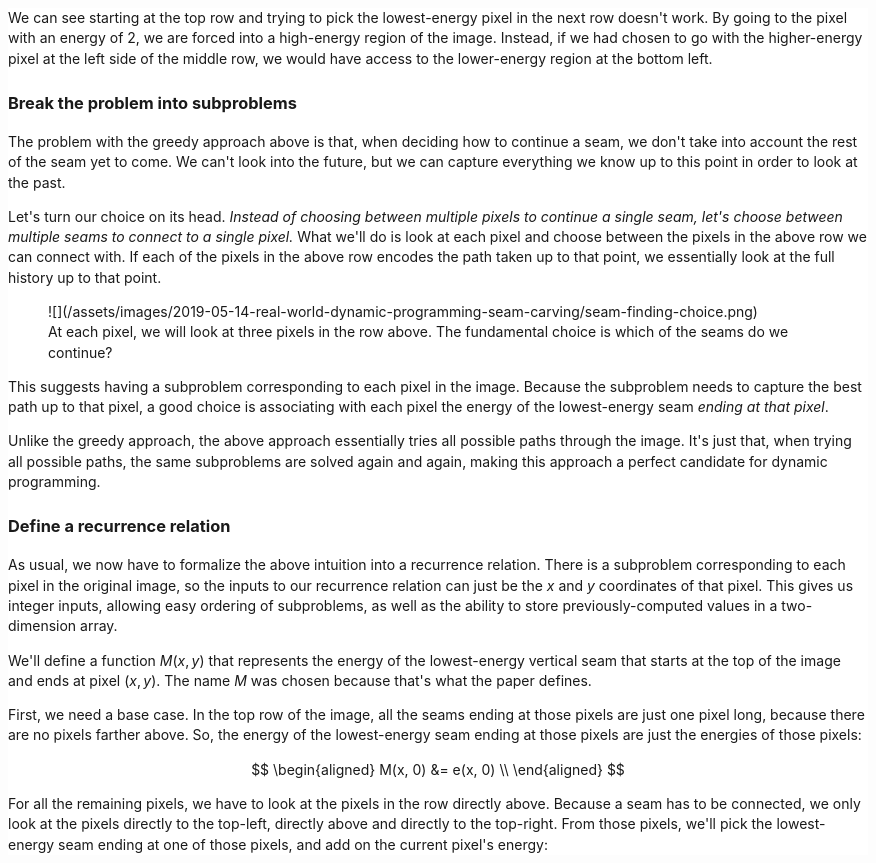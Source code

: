 We can see starting at the top row and trying to pick the lowest-energy pixel in the next row doesn't work. By going to the pixel with an energy of $2$, we are forced into a high-energy region of the image. Instead, if we had chosen to go with the higher-energy pixel at the left side of the middle row, we would have access to the lower-energy region at the bottom left.

### Break the problem into subproblems

The problem with the greedy approach above is that, when deciding how to continue a seam, we don't take into account the rest of the seam yet to come. We can't look into the future, but we can capture everything we know up to this point in order to look at the past.

Let's turn our choice on its head. _Instead of choosing between multiple pixels to continue a single seam, let's choose between multiple seams to connect to a single pixel._ What we'll do is look at each pixel and choose between the pixels in the above row we can connect with. If each of the pixels in the above row encodes the path taken up to that point, we essentially look at the full history up to that point.

<figure markdown="1">
![](/assets/images/2019-05-14-real-world-dynamic-programming-seam-carving/seam-finding-choice.png)
<figcaption>At each pixel, we will look at three pixels in the row above. The fundamental choice is which of the seams do we continue?</figcaption>
</figure>

This suggests having a subproblem corresponding to each pixel in the image. Because the subproblem needs to capture the best path up to that pixel, a good choice is associating with each pixel the energy of the lowest-energy seam _ending at that pixel_.

Unlike the greedy approach, the above approach essentially tries all possible paths through the image. It's just that, when trying all possible paths, the same subproblems are solved again and again, making this approach a perfect candidate for dynamic programming.

### Define a recurrence relation

As usual, we now have to formalize the above intuition into a recurrence relation. There is a subproblem corresponding to each pixel in the original image, so the inputs to our recurrence relation can just be the $x$ and $y$ coordinates of that pixel. This gives us integer inputs, allowing easy ordering  of subproblems, as well as the ability to store previously-computed values in a two-dimension array.

We'll define a function $M(x, y)$ that represents the energy of the lowest-energy vertical seam that starts at the top of the image and ends at pixel $(x, y)$. The name $M$ was chosen because that's what the paper defines.

First, we need a base case. In the top row of the image, all the seams ending at those pixels are just one pixel long, because there are no pixels farther above. So, the energy of the lowest-energy seam ending at those pixels are just the energies of those pixels:

$$
\begin{aligned}
M(x, 0) &= e(x, 0) \\
\end{aligned}
$$

For all the remaining pixels, we have to look at the pixels in the row directly above. Because a seam has to be connected, we only look at the pixels directly to the top-left, directly above and directly to the top-right. From those pixels, we'll pick the lowest-energy seam ending at one of those pixels, and add on the current pixel's energy:
